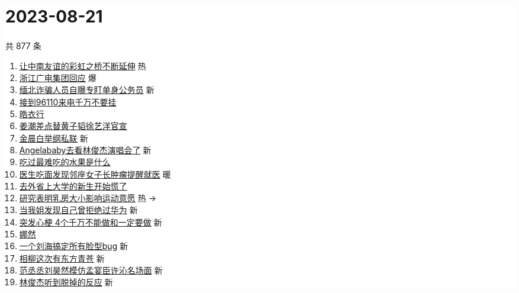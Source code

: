 # 2023-08-21

共 877 条




1. [让中南友谊的彩虹之桥不断延伸](https://s.weibo.com//weibo?q=%23%E8%AE%A9%E4%B8%AD%E5%8D%97%E5%8F%8B%E8%B0%8A%E7%9A%84%E5%BD%A9%E8%99%B9%E4%B9%8B%E6%A1%A5%E4%B8%8D%E6%96%AD%E5%BB%B6%E4%BC%B8%23&Refer=new_time)
   热
1. [浙江广电集团回应](https://s.weibo.com//weibo?q=%23%E6%B5%99%E6%B1%9F%E5%B9%BF%E7%94%B5%E9%9B%86%E5%9B%A2%E5%9B%9E%E5%BA%94%23&t=31&band_rank=1&Refer=top)
   爆
1. [缅北诈骗人员自曝专盯单身公务员](https://s.weibo.com//weibo?q=%23%E7%BC%85%E5%8C%97%E8%AF%88%E9%AA%97%E4%BA%BA%E5%91%98%E8%87%AA%E6%9B%9D%E4%B8%93%E7%9B%AF%E5%8D%95%E8%BA%AB%E5%85%AC%E5%8A%A1%E5%91%98%23&t=31&band_rank=2&Refer=top)
   新
1. [接到96110来电千万不要挂](https://s.weibo.com//weibo?q=%23%E6%8E%A5%E5%88%B096110%E6%9D%A5%E7%94%B5%E5%8D%83%E4%B8%87%E4%B8%8D%E8%A6%81%E6%8C%82%23&t=31&band_rank=3&Refer=top)
1. [皓衣行](https://s.weibo.com//weibo?q=%E7%9A%93%E8%A1%A3%E8%A1%8C&t=31&band_rank=4&Refer=top)
1. [姜潮差点替黄子韬徐艺洋官宣](https://s.weibo.com//weibo?q=%23%E5%A7%9C%E6%BD%AE%E5%B7%AE%E7%82%B9%E6%9B%BF%E9%BB%84%E5%AD%90%E9%9F%AC%E5%BE%90%E8%89%BA%E6%B4%8B%E5%AE%98%E5%AE%A3%23&t=31&band_rank=5&Refer=top)
1. [金晨白举纲私联](https://s.weibo.com//weibo?q=%23%E9%87%91%E6%99%A8%E7%99%BD%E4%B8%BE%E7%BA%B2%E7%A7%81%E8%81%94%23&t=31&band_rank=6&Refer=top)
   新
1. [Angelababy去看林俊杰演唱会了](https://s.weibo.com//weibo?q=%23Angelababy%E5%8E%BB%E7%9C%8B%E6%9E%97%E4%BF%8A%E6%9D%B0%E6%BC%94%E5%94%B1%E4%BC%9A%E4%BA%86%23&t=31&band_rank=7&Refer=top)
   新
1. [吃过最难吃的水果是什么](https://s.weibo.com//weibo?q=%23%E5%90%83%E8%BF%87%E6%9C%80%E9%9A%BE%E5%90%83%E7%9A%84%E6%B0%B4%E6%9E%9C%E6%98%AF%E4%BB%80%E4%B9%88%23&t=31&band_rank=8&Refer=top)
1. [医生吃面发现邻座女子长肿瘤提醒就医](https://s.weibo.com//weibo?q=%23%E5%8C%BB%E7%94%9F%E5%90%83%E9%9D%A2%E5%8F%91%E7%8E%B0%E9%82%BB%E5%BA%A7%E5%A5%B3%E5%AD%90%E9%95%BF%E8%82%BF%E7%98%A4%E6%8F%90%E9%86%92%E5%B0%B1%E5%8C%BB%23&t=31&band_rank=9&Refer=top)
   暖
1. [去外省上大学的新生开始慌了](https://s.weibo.com//weibo?q=%23%E5%8E%BB%E5%A4%96%E7%9C%81%E4%B8%8A%E5%A4%A7%E5%AD%A6%E7%9A%84%E6%96%B0%E7%94%9F%E5%BC%80%E5%A7%8B%E6%85%8C%E4%BA%86%23&t=31&band_rank=10&Refer=top)
1. [研究表明乳房大小影响运动意愿](https://s.weibo.com//weibo?q=%23%E7%A0%94%E7%A9%B6%E8%A1%A8%E6%98%8E%E4%B9%B3%E6%88%BF%E5%A4%A7%E5%B0%8F%E5%BD%B1%E5%93%8D%E8%BF%90%E5%8A%A8%E6%84%8F%E6%84%BF%23&t=31&band_rank=11&Refer=top)
   热 ->
1. [当我姐发现自己曾拒绝过华为](https://s.weibo.com//weibo?q=%23%E5%BD%93%E6%88%91%E5%A7%90%E5%8F%91%E7%8E%B0%E8%87%AA%E5%B7%B1%E6%9B%BE%E6%8B%92%E7%BB%9D%E8%BF%87%E5%8D%8E%E4%B8%BA%23&t=31&band_rank=12&Refer=top)
   新
1. [突发心梗 4个千万不能做和一定要做](https://s.weibo.com//weibo?q=%E7%AA%81%E5%8F%91%E5%BF%83%E6%A2%97%204%E4%B8%AA%E5%8D%83%E4%B8%87%E4%B8%8D%E8%83%BD%E5%81%9A%E5%92%8C%E4%B8%80%E5%AE%9A%E8%A6%81%E5%81%9A&t=31&band_rank=13&Refer=top)
   新
1. [娜然](https://s.weibo.com//weibo?q=%E5%A8%9C%E7%84%B6&t=31&band_rank=14&Refer=top)
1. [一个刘海搞定所有脸型bug](https://s.weibo.com//weibo?q=%E4%B8%80%E4%B8%AA%E5%88%98%E6%B5%B7%E6%90%9E%E5%AE%9A%E6%89%80%E6%9C%89%E8%84%B8%E5%9E%8Bbug&t=31&band_rank=15&Refer=top)
   新
1. [相柳这次有东方青苍](https://s.weibo.com//weibo?q=%23%E7%9B%B8%E6%9F%B3%E8%BF%99%E6%AC%A1%E6%9C%89%E4%B8%9C%E6%96%B9%E9%9D%92%E8%8B%8D%23&t=31&band_rank=16&Refer=top)
   新
1. [范丞丞刘昊然模仿孟宴臣许沁名场面](https://s.weibo.com//weibo?q=%23%E8%8C%83%E4%B8%9E%E4%B8%9E%E5%88%98%E6%98%8A%E7%84%B6%E6%A8%A1%E4%BB%BF%E5%AD%9F%E5%AE%B4%E8%87%A3%E8%AE%B8%E6%B2%81%E5%90%8D%E5%9C%BA%E9%9D%A2%23&t=31&band_rank=17&Refer=top)
   新
1. [林俊杰听到脱掉的反应](https://s.weibo.com//weibo?q=%23%E6%9E%97%E4%BF%8A%E6%9D%B0%E5%90%AC%E5%88%B0%E8%84%B1%E6%8E%89%E7%9A%84%E5%8F%8D%E5%BA%94%23&t=31&band_rank=18&Refer=top)
   新